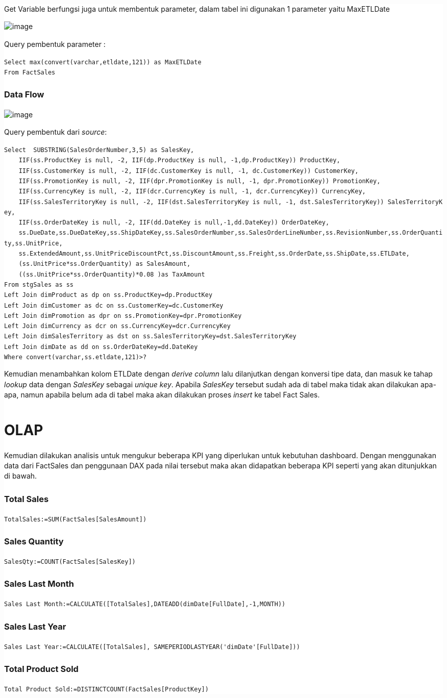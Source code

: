 Get Variable berfungsi juga untuk membentuk parameter, dalam tabel ini digunakan 1 parameter yaitu MaxETLDate

![image](https://github.com/ariefiandarakha/DataEngineer/assets/70312661/2bf5f920-7d9e-404a-8b63-a2c504214e77)

Query pembentuk parameter :
```
Select max(convert(varchar,etldate,121)) as MaxETLDate
From FactSales
```

### Data Flow
![image](https://github.com/ariefiandarakha/DataEngineer/assets/70312661/9e50f40a-5569-4042-858d-18e7d2363ee9)

Query pembentuk dari _source_:
```
Select	SUBSTRING(SalesOrderNumber,3,5) as SalesKey,
	IIF(ss.ProductKey is null, -2, IIF(dp.ProductKey is null, -1,dp.ProductKey)) ProductKey,
	IIF(ss.CustomerKey is null, -2, IIF(dc.CustomerKey is null, -1, dc.CustomerKey)) CustomerKey,
	IIF(ss.PromotionKey is null, -2, IIF(dpr.PromotionKey is null, -1, dpr.PromotionKey)) PromotionKey,
	IIF(ss.CurrencyKey is null, -2, IIF(dcr.CurrencyKey is null, -1, dcr.CurrencyKey)) CurrencyKey,
	IIF(ss.SalesTerritoryKey is null, -2, IIF(dst.SalesTerritoryKey is null, -1, dst.SalesTerritoryKey)) SalesTerritoryKey,
	IIF(ss.OrderDateKey is null, -2, IIF(dd.DateKey is null,-1,dd.DateKey)) OrderDateKey,
	ss.DueDate,ss.DueDateKey,ss.ShipDateKey,ss.SalesOrderNumber,ss.SalesOrderLineNumber,ss.RevisionNumber,ss.OrderQuantity,ss.UnitPrice,
	ss.ExtendedAmount,ss.UnitPriceDiscountPct,ss.DiscountAmount,ss.Freight,ss.OrderDate,ss.ShipDate,ss.ETLDate,
	(ss.UnitPrice*ss.OrderQuantity) as SalesAmount, 
	((ss.UnitPrice*ss.OrderQuantity)*0.08 )as TaxAmount
From stgSales as ss
Left Join dimProduct as dp on ss.ProductKey=dp.ProductKey
Left Join dimCustomer as dc on ss.CustomerKey=dc.CustomerKey
Left Join dimPromotion as dpr on ss.PromotionKey=dpr.PromotionKey
Left Join dimCurrency as dcr on ss.CurrencyKey=dcr.CurrencyKey
Left Join dimSalesTerritory as dst on ss.SalesTerritoryKey=dst.SalesTerritoryKey
Left Join dimDate as dd on ss.OrderDateKey=dd.DateKey
Where convert(varchar,ss.etldate,121)>?
```
Kemudian menambahkan kolom ETLDate  dengan _derive column_ lalu dilanjutkan dengan konversi tipe data, dan masuk ke tahap _lookup_ data dengan _SalesKey_  sebagai _unique key_. Apabila _SalesKey_ tersebut sudah ada di tabel maka tidak akan dilakukan apa-apa, namun apabila belum ada di tabel maka akan dilakukan proses _insert_ ke tabel Fact Sales.

# OLAP
Kemudian dilakukan analisis untuk mengukur beberapa KPI yang diperlukan untuk kebutuhan dashboard. Dengan menggunakan data dari FactSales dan penggunaan DAX pada nilai tersebut maka akan didapatkan beberapa KPI seperti yang akan ditunjukkan di bawah.

### Total Sales
```TotalSales:=SUM(FactSales[SalesAmount])```

### Sales Quantity
```SalesQty:=COUNT(FactSales[SalesKey])```

### Sales Last Month
```Sales Last Month:=CALCULATE([TotalSales],DATEADD(dimDate[FullDate],-1,MONTH))```

### Sales Last Year
```Sales Last Year:=CALCULATE([TotalSales], SAMEPERIODLASTYEAR('dimDate'[FullDate]))```

### Total Product Sold
```Total Product Sold:=DISTINCTCOUNT(FactSales[ProductKey])```
```